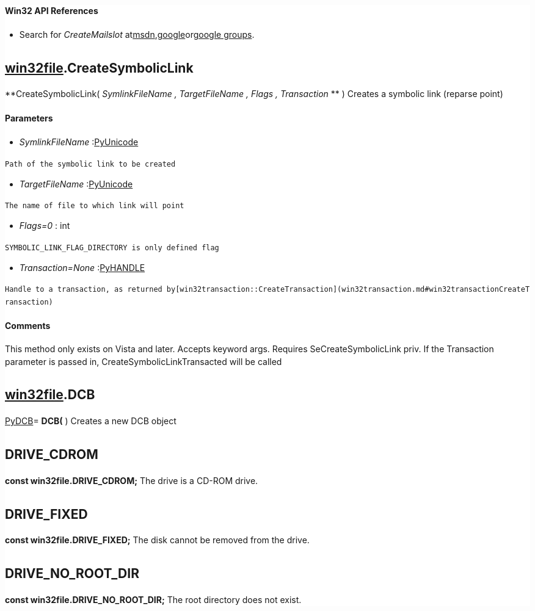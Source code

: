 #### Win32 API References


  - Search for *CreateMailslot* at[msdn](README.md#http://search.msdn.microsoft.com/search/results.aspx?view=msdn&query=CreateMailslot),[google](README.md#http://www.google.com/search?q=CreateMailslot)or[google groups](README.md#http://groups.google.com/groups?q=CreateMailslot).

## [win32file](README.md#win32file).CreateSymbolicLink

 **CreateSymbolicLink( *SymlinkFileName*  *, TargetFileName*  *, Flags*  *, Transaction* ** )
Creates a symbolic link (reparse point)

#### Parameters


  -  *SymlinkFileName* :[PyUnicode](README.md#PyUnicode)

    Path of the symbolic link to be created

  -  *TargetFileName* :[PyUnicode](README.md#PyUnicode)

    The name of file to which link will point

  -  *Flags=0* : int

    SYMBOLIC_LINK_FLAG_DIRECTORY is only defined flag

  -  *Transaction=None* :[PyHANDLE](README.md#PyHANDLE)

    Handle to a transaction, as returned by[win32transaction::CreateTransaction](win32transaction.md#win32transactionCreateTransaction)

#### Comments
This method only exists on Vista and later.
Accepts keyword args.
Requires SeCreateSymbolicLink priv.
If the Transaction parameter is passed in, CreateSymbolicLinkTransacted will be called

## [win32file](README.md#win32file).DCB

[PyDCB](README.md#PyDCB)= **DCB(** )
Creates a new DCB object

## DRIVE_CDROM
 **const win32file.DRIVE_CDROM;** 
The drive is a CD-ROM drive.

## DRIVE_FIXED
 **const win32file.DRIVE_FIXED;** 
The disk cannot be removed from the drive.

## DRIVE_NO_ROOT_DIR
 **const win32file.DRIVE_NO_ROOT_DIR;** 
The root directory does not exist.

